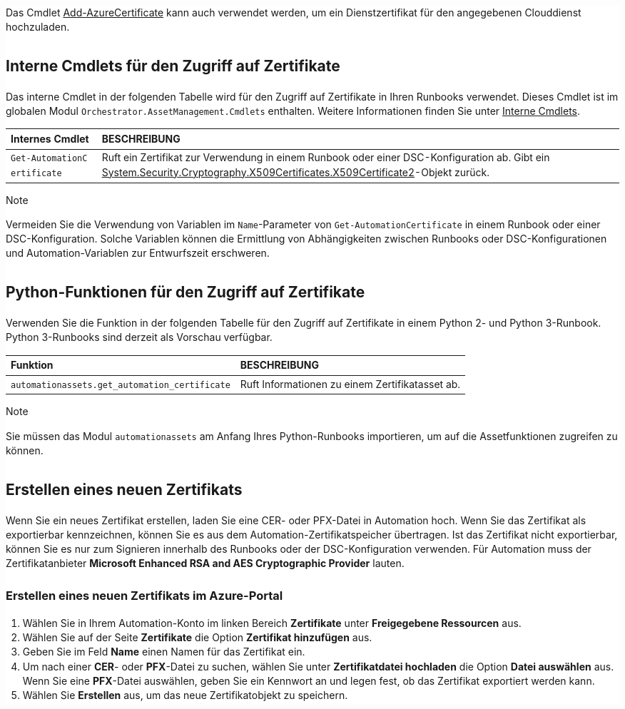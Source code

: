 Das Cmdlet [Add-AzureCertificate](/powershell/module/servicemanagement/azure.service/add-azurecertificate) kann auch verwendet werden, um ein Dienstzertifikat für den angegebenen Clouddienst hochzuladen.

## <a name="internal-cmdlets-to-access-certificates"></a>Interne Cmdlets für den Zugriff auf Zertifikate

Das interne Cmdlet in der folgenden Tabelle wird für den Zugriff auf Zertifikate in Ihren Runbooks verwendet. Dieses Cmdlet ist im globalen Modul `Orchestrator.AssetManagement.Cmdlets` enthalten. Weitere Informationen finden Sie unter [Interne Cmdlets](modules.md#internal-cmdlets).

| Internes Cmdlet | BESCHREIBUNG |
|:---|:---|
|`Get-AutomationCertificate`|Ruft ein Zertifikat zur Verwendung in einem Runbook oder einer DSC-Konfiguration ab. Gibt ein [System.Security.Cryptography.X509Certificates.X509Certificate2](/dotnet/api/system.security.cryptography.x509certificates.x509certificate2)-Objekt zurück.|

> [!NOTE]
> Vermeiden Sie die Verwendung von Variablen im `Name`-Parameter von `Get-AutomationCertificate` in einem Runbook oder einer DSC-Konfiguration. Solche Variablen können die Ermittlung von Abhängigkeiten zwischen Runbooks oder DSC-Konfigurationen und Automation-Variablen zur Entwurfszeit erschweren.

## <a name="python-functions-to-access-certificates"></a>Python-Funktionen für den Zugriff auf Zertifikate

Verwenden Sie die Funktion in der folgenden Tabelle für den Zugriff auf Zertifikate in einem Python 2- und Python 3-Runbook. Python 3-Runbooks sind derzeit als Vorschau verfügbar.

| Funktion | BESCHREIBUNG |
|:---|:---|
| `automationassets.get_automation_certificate` | Ruft Informationen zu einem Zertifikatasset ab. |

> [!NOTE]
> Sie müssen das Modul `automationassets` am Anfang Ihres Python-Runbooks importieren, um auf die Assetfunktionen zugreifen zu können.

## <a name="create-a-new-certificate"></a>Erstellen eines neuen Zertifikats

Wenn Sie ein neues Zertifikat erstellen, laden Sie eine CER- oder PFX-Datei in Automation hoch. Wenn Sie das Zertifikat als exportierbar kennzeichnen, können Sie es aus dem Automation-Zertifikatspeicher übertragen. Ist das Zertifikat nicht exportierbar, können Sie es nur zum Signieren innerhalb des Runbooks oder der DSC-Konfiguration verwenden. Für Automation muss der Zertifikatanbieter **Microsoft Enhanced RSA and AES Cryptographic Provider** lauten.

### <a name="create-a-new-certificate-with-the-azure-portal"></a>Erstellen eines neuen Zertifikats im Azure-Portal

1. Wählen Sie in Ihrem Automation-Konto im linken Bereich **Zertifikate** unter **Freigegebene Ressourcen** aus.
1. Wählen Sie auf der Seite **Zertifikate** die Option **Zertifikat hinzufügen** aus.
1. Geben Sie im Feld **Name** einen Namen für das Zertifikat ein.
1. Um nach einer **CER**- oder **PFX**-Datei zu suchen, wählen Sie unter **Zertifikatdatei hochladen** die Option **Datei auswählen** aus. Wenn Sie eine **PFX**-Datei auswählen, geben Sie ein Kennwort an und legen fest, ob das Zertifikat exportiert werden kann.
1. Wählen Sie **Erstellen** aus, um das neue Zertifikatobjekt zu speichern.
